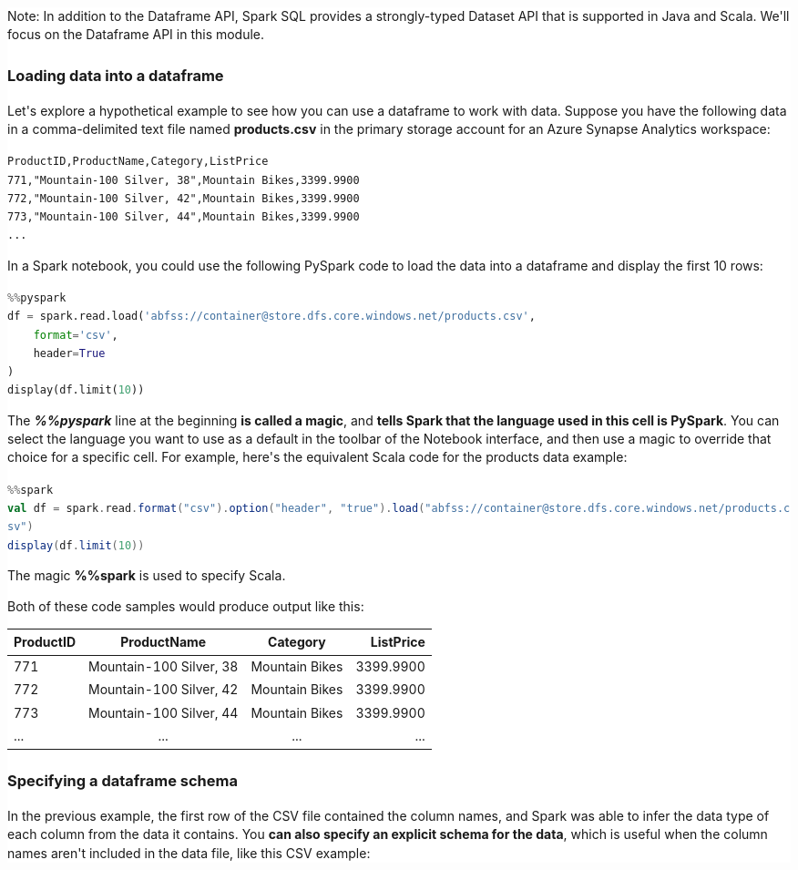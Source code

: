  Note: In addition to the Dataframe API, Spark SQL provides a strongly-typed Dataset API that is supported in Java and Scala. We'll focus on the Dataframe API in this module.

### Loading data into a dataframe

Let's explore a hypothetical example to see how you can use a dataframe to work with data. Suppose you have the following data in a comma-delimited text file named **products.csv** in the primary storage account for an Azure Synapse Analytics workspace:

```csv
ProductID,ProductName,Category,ListPrice
771,"Mountain-100 Silver, 38",Mountain Bikes,3399.9900
772,"Mountain-100 Silver, 42",Mountain Bikes,3399.9900
773,"Mountain-100 Silver, 44",Mountain Bikes,3399.9900
...
```

In a Spark notebook, you could use the following PySpark code to load the data into a dataframe and display the first 10 rows:

```py
%%pyspark
df = spark.read.load('abfss://container@store.dfs.core.windows.net/products.csv',
    format='csv',
    header=True
)
display(df.limit(10))
```

The ***%%pyspark*** line at the beginning **is called a magic**, and **tells Spark that the language used in this cell is PySpark**. You can select the language you want to use as a default in the toolbar of the Notebook interface, and then use a magic to override that choice for a specific cell. For example, here's the equivalent Scala code for the products data example:

```scala
%%spark
val df = spark.read.format("csv").option("header", "true").load("abfss://container@store.dfs.core.windows.net/products.csv")
display(df.limit(10))
```

The magic **%%spark** is used to specify Scala.

Both of these code samples would produce output like this:

ProductID	|ProductName |Category	|ListPrice
--- | :---: | :---: | ---: 
771	|Mountain-100 Silver, 38	|Mountain Bikes	|3399.9900
772	|Mountain-100 Silver, 42	|Mountain Bikes	|3399.9900
773	|Mountain-100 Silver, 44	|Mountain Bikes	|3399.9900
...	|...	|...	|...


### Specifying a dataframe schema

In the previous example, the first row of the CSV file contained the column names, and Spark was able to infer the data type of each column from the data it contains. You **can also specify an explicit schema for the data**, which is useful when the column names aren't included in the data file, like this CSV example:
